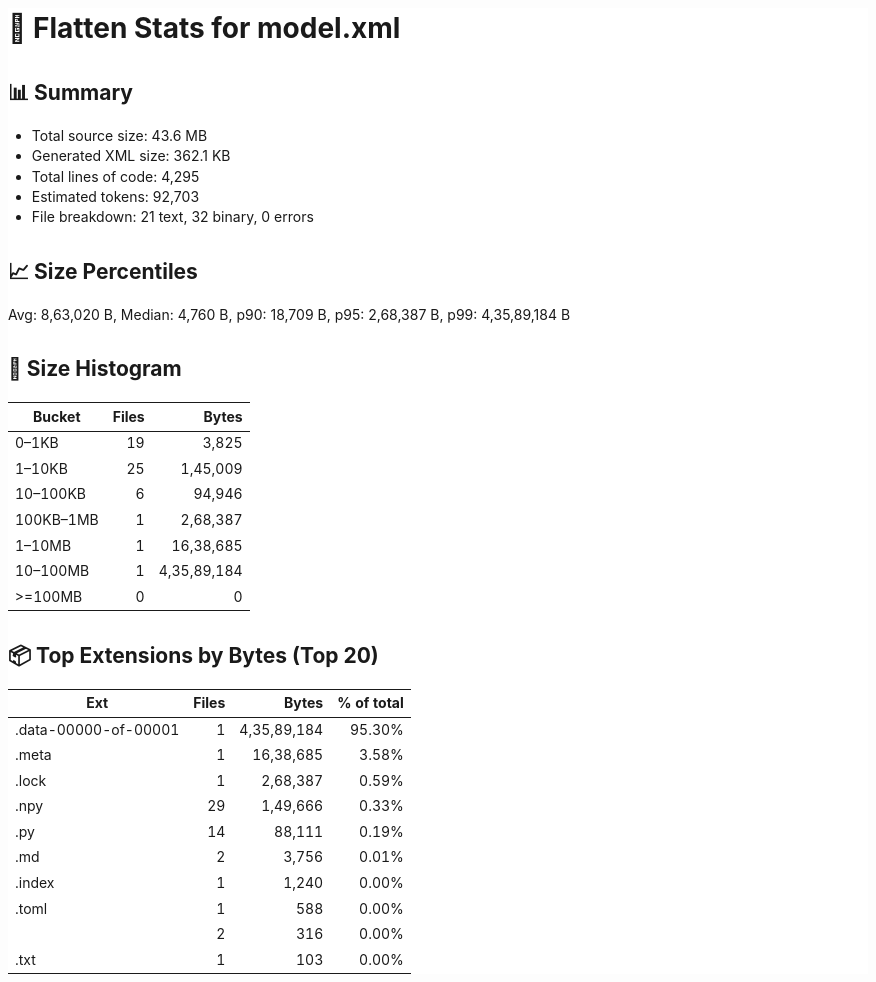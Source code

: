 # 🧾 Flatten Stats for model.xml

## 📊 Summary
- Total source size: 43.6 MB
- Generated XML size: 362.1 KB
- Total lines of code: 4,295
- Estimated tokens: 92,703
- File breakdown: 21 text, 32 binary, 0 errors

## 📈 Size Percentiles
Avg: 8,63,020 B, Median: 4,760 B, p90: 18,709 B, p95: 2,68,387 B, p99: 4,35,89,184 B

## 🧮 Size Histogram
| Bucket | Files | Bytes |
| --- | ---: | ---: |
| 0–1KB | 19 | 3,825 |
| 1–10KB | 25 | 1,45,009 |
| 10–100KB | 6 | 94,946 |
| 100KB–1MB | 1 | 2,68,387 |
| 1–10MB | 1 | 16,38,685 |
| 10–100MB | 1 | 4,35,89,184 |
| >=100MB | 0 | 0 |

## 📦 Top Extensions by Bytes (Top 20)
| Ext | Files | Bytes | % of total |
| --- | ---: | ---: | ---: |
| .data-00000-of-00001 | 1 | 4,35,89,184 | 95.30% |
| .meta | 1 | 16,38,685 | 3.58% |
| .lock | 1 | 2,68,387 | 0.59% |
| .npy | 29 | 1,49,666 | 0.33% |
| .py | 14 | 88,111 | 0.19% |
| .md | 2 | 3,756 | 0.01% |
| .index | 1 | 1,240 | 0.00% |
| .toml | 1 | 588 | 0.00% |
| <none> | 2 | 316 | 0.00% |
| .txt | 1 | 103 | 0.00% |

